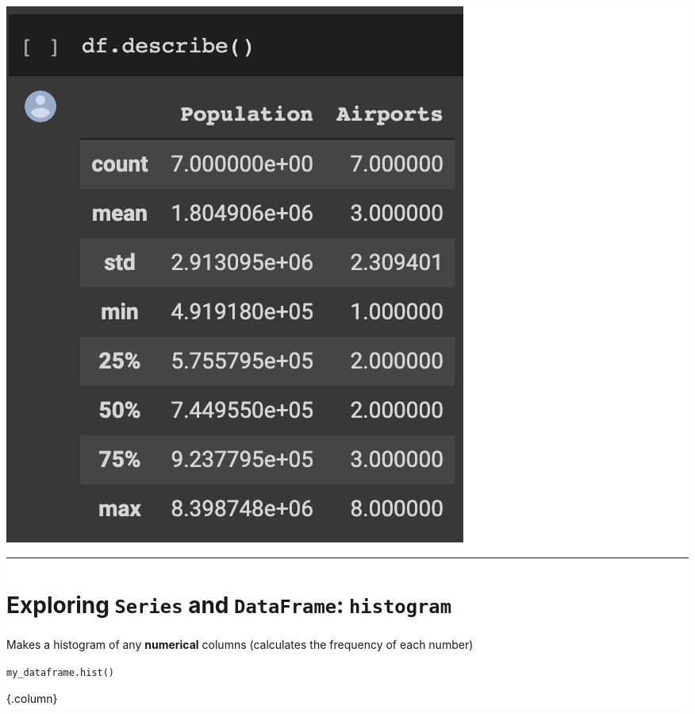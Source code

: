 ![](res/describe.png)




---

# Exploring `Series` and `DataFrame`: `histogram`

Makes a histogram of any **numerical** columns (calculates the frequency of each number)

```python
my_dataframe.hist()
```

{.column}
